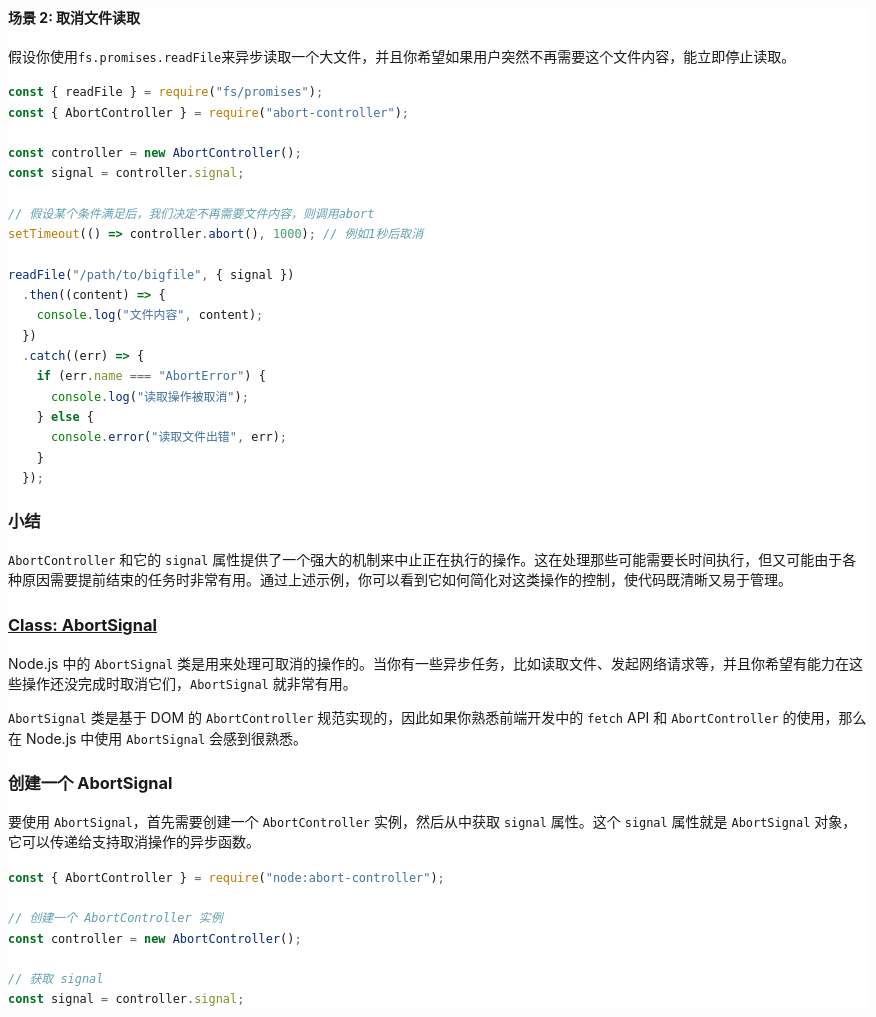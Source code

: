 #### 场景 2: 取消文件读取

假设你使用`fs.promises.readFile`来异步读取一个大文件，并且你希望如果用户突然不再需要这个文件内容，能立即停止读取。

```javascript
const { readFile } = require("fs/promises");
const { AbortController } = require("abort-controller");

const controller = new AbortController();
const signal = controller.signal;

// 假设某个条件满足后，我们决定不再需要文件内容，则调用abort
setTimeout(() => controller.abort(), 1000); // 例如1秒后取消

readFile("/path/to/bigfile", { signal })
  .then((content) => {
    console.log("文件内容", content);
  })
  .catch((err) => {
    if (err.name === "AbortError") {
      console.log("读取操作被取消");
    } else {
      console.error("读取文件出错", err);
    }
  });
```

### 小结

`AbortController` 和它的 `signal` 属性提供了一个强大的机制来中止正在执行的操作。这在处理那些可能需要长时间执行，但又可能由于各种原因需要提前结束的任务时非常有用。通过上述示例，你可以看到它如何简化对这类操作的控制，使代码既清晰又易于管理。

### [Class: AbortSignal](https://nodejs.org/docs/latest/api/globals.html#class-abortsignal)

Node.js 中的 `AbortSignal` 类是用来处理可取消的操作的。当你有一些异步任务，比如读取文件、发起网络请求等，并且你希望有能力在这些操作还没完成时取消它们，`AbortSignal` 就非常有用。

`AbortSignal` 类是基于 DOM 的 `AbortController` 规范实现的，因此如果你熟悉前端开发中的 `fetch` API 和 `AbortController` 的使用，那么在 Node.js 中使用 `AbortSignal` 会感到很熟悉。

### 创建一个 AbortSignal

要使用 `AbortSignal`，首先需要创建一个 `AbortController` 实例，然后从中获取 `signal` 属性。这个 `signal` 属性就是 `AbortSignal` 对象，它可以传递给支持取消操作的异步函数。

```javascript
const { AbortController } = require("node:abort-controller");

// 创建一个 AbortController 实例
const controller = new AbortController();

// 获取 signal
const signal = controller.signal;
```
